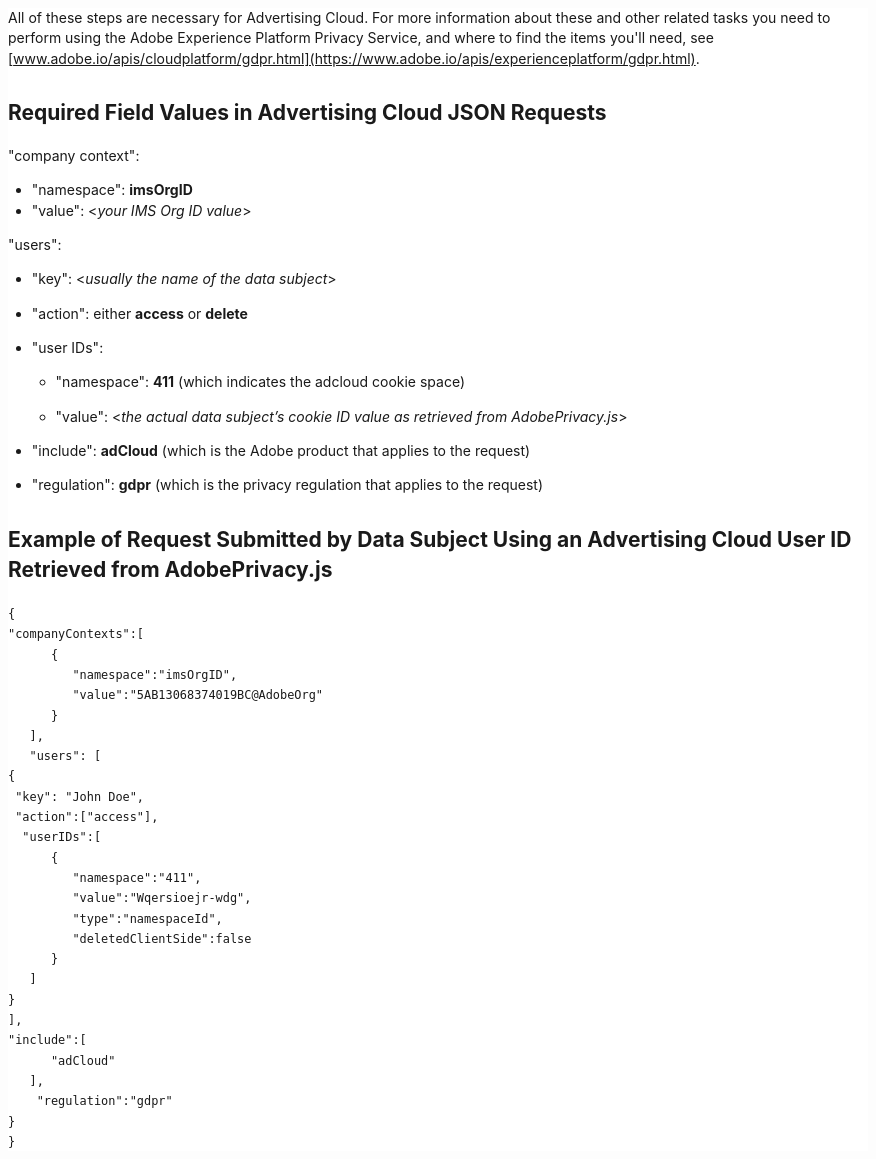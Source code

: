 All of these steps are necessary for Advertising Cloud. For more information about these and other related tasks you need to perform using the Adobe Experience Platform Privacy Service, and where to find the items you'll need, see [www.adobe.io/apis/cloudplatform/gdpr.html](https://www.adobe.io/apis/experienceplatform/gdpr.html).

## Required Field Values in Advertising Cloud JSON Requests

"company context": 

* "namespace": **imsOrgID**
* "value": <*your IMS Org ID value*>

"users": 

* "key": <*usually the name of the data subject*> 

* "action": either **access** or **delete**

* "user IDs":

    * "namespace": **411** (which indicates the adcloud cookie space)

    * "value": <*the actual data subject’s cookie ID value as retrieved from AdobePrivacy.js*>

* "include": **adCloud** (which is the Adobe product that applies to the request)

* "regulation": **gdpr** (which is the privacy regulation that applies to the request)

## Example of Request Submitted by Data Subject Using an Advertising Cloud User ID Retrieved from AdobePrivacy.js

```
{
"companyContexts":[
      {
         "namespace":"imsOrgID",
         "value":"5AB13068374019BC@AdobeOrg"
      }
   ],
   "users": [
{
 "key": "John Doe",
 "action":["access"],
  "userIDs":[
      {
         "namespace":"411",
         "value":"Wqersioejr-wdg",
         "type":"namespaceId",
         "deletedClientSide":false
      }
   ]
}
],
"include":[
      "adCloud"
   ],
    "regulation":"gdpr"
}
}
```
